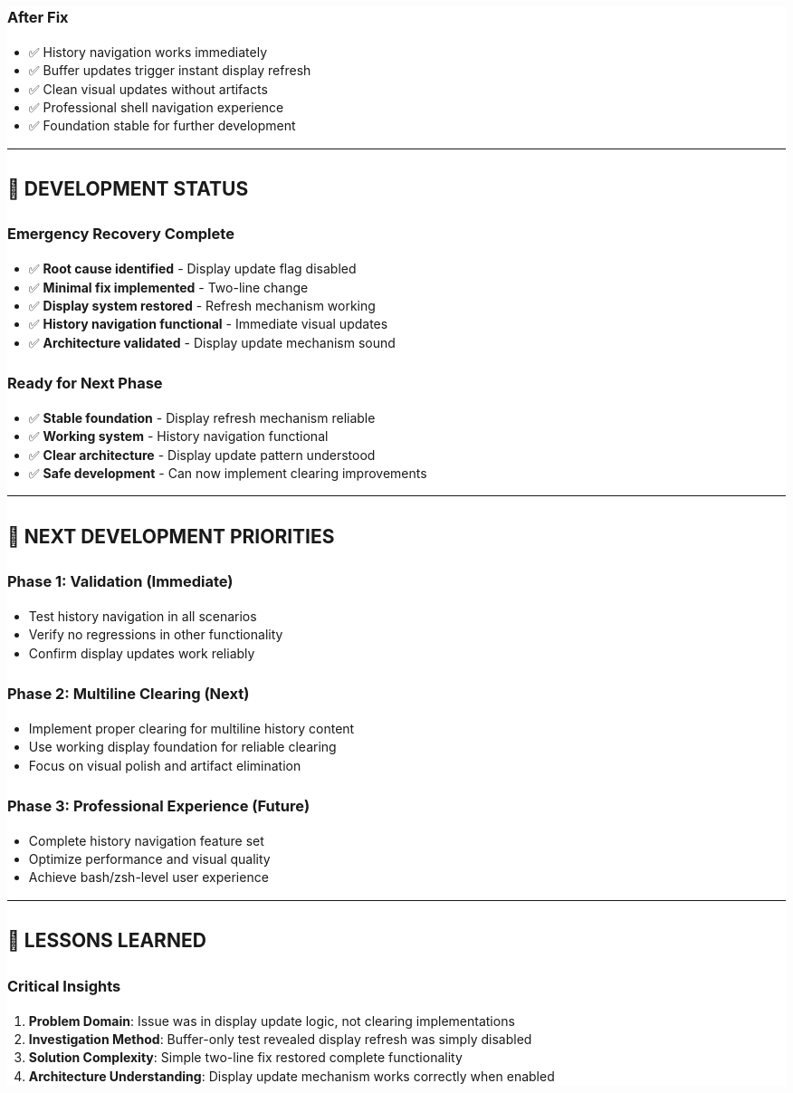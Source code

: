 ### **After Fix**
- ✅ History navigation works immediately
- ✅ Buffer updates trigger instant display refresh
- ✅ Clean visual updates without artifacts
- ✅ Professional shell navigation experience
- ✅ Foundation stable for further development

---

## 🚀 **DEVELOPMENT STATUS**

### **Emergency Recovery Complete**
- ✅ **Root cause identified** - Display update flag disabled
- ✅ **Minimal fix implemented** - Two-line change
- ✅ **Display system restored** - Refresh mechanism working
- ✅ **History navigation functional** - Immediate visual updates
- ✅ **Architecture validated** - Display update mechanism sound

### **Ready for Next Phase**
- ✅ **Stable foundation** - Display refresh mechanism reliable
- ✅ **Working system** - History navigation functional
- ✅ **Clear architecture** - Display update pattern understood
- ✅ **Safe development** - Can now implement clearing improvements

---

## 🎯 **NEXT DEVELOPMENT PRIORITIES**

### **Phase 1: Validation (Immediate)**
- Test history navigation in all scenarios
- Verify no regressions in other functionality
- Confirm display updates work reliably

### **Phase 2: Multiline Clearing (Next)**
- Implement proper clearing for multiline history content
- Use working display foundation for reliable clearing
- Focus on visual polish and artifact elimination

### **Phase 3: Professional Experience (Future)**
- Complete history navigation feature set
- Optimize performance and visual quality
- Achieve bash/zsh-level user experience

---

## 📝 **LESSONS LEARNED**

### **Critical Insights**
1. **Problem Domain**: Issue was in display update logic, not clearing implementations
2. **Investigation Method**: Buffer-only test revealed display refresh was simply disabled
3. **Solution Complexity**: Simple two-line fix restored complete functionality
4. **Architecture Understanding**: Display update mechanism works correctly when enabled
